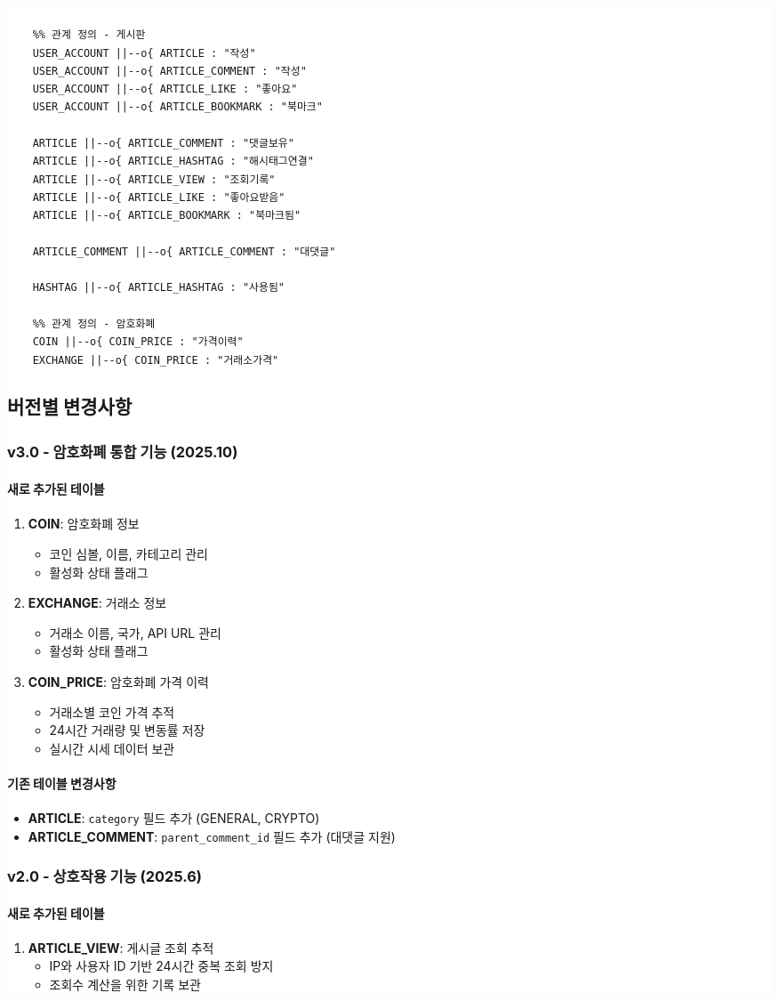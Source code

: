 ```mermaid

    %% 관계 정의 - 게시판
    USER_ACCOUNT ||--o{ ARTICLE : "작성"
    USER_ACCOUNT ||--o{ ARTICLE_COMMENT : "작성"
    USER_ACCOUNT ||--o{ ARTICLE_LIKE : "좋아요"
    USER_ACCOUNT ||--o{ ARTICLE_BOOKMARK : "북마크"

    ARTICLE ||--o{ ARTICLE_COMMENT : "댓글보유"
    ARTICLE ||--o{ ARTICLE_HASHTAG : "해시태그연결"
    ARTICLE ||--o{ ARTICLE_VIEW : "조회기록"
    ARTICLE ||--o{ ARTICLE_LIKE : "좋아요받음"
    ARTICLE ||--o{ ARTICLE_BOOKMARK : "북마크됨"

    ARTICLE_COMMENT ||--o{ ARTICLE_COMMENT : "대댓글"

    HASHTAG ||--o{ ARTICLE_HASHTAG : "사용됨"

    %% 관계 정의 - 암호화폐
    COIN ||--o{ COIN_PRICE : "가격이력"
    EXCHANGE ||--o{ COIN_PRICE : "거래소가격"
```

## 버전별 변경사항

### v3.0 - 암호화폐 통합 기능 (2025.10)

#### 새로 추가된 테이블

1. **COIN**: 암호화폐 정보
   - 코인 심볼, 이름, 카테고리 관리
   - 활성화 상태 플래그

2. **EXCHANGE**: 거래소 정보
   - 거래소 이름, 국가, API URL 관리
   - 활성화 상태 플래그

3. **COIN_PRICE**: 암호화폐 가격 이력
   - 거래소별 코인 가격 추적
   - 24시간 거래량 및 변동률 저장
   - 실시간 시세 데이터 보관

#### 기존 테이블 변경사항

- **ARTICLE**: `category` 필드 추가 (GENERAL, CRYPTO)
- **ARTICLE_COMMENT**: `parent_comment_id` 필드 추가 (대댓글 지원)

### v2.0 - 상호작용 기능 (2025.6)

#### 새로 추가된 테이블

1. **ARTICLE_VIEW**: 게시글 조회 추적
   - IP와 사용자 ID 기반 24시간 중복 조회 방지
   - 조회수 계산을 위한 기록 보관
